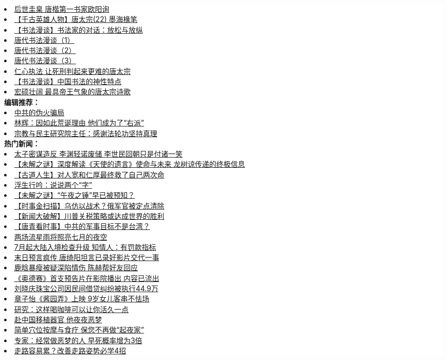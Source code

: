<li><a href="https://github.com/920513/djy/blob/master/gb/11/10/7/n3394783.md#1">后世圭臬 唐楷第一书家欧阳询</a></li>
<li><a href="https://github.com/920513/djy/blob/master/gb/16/7/2/n8059920.md#1">【千古英雄人物】唐太宗(22) 墨海椽笔</a></li>
<li><a href="https://github.com/920513/djy/blob/master/gb/17/5/12/n9133922.md#1">【书法漫谈】书法家的对话：放松与放纵</a></li>
<li><a href="https://github.com/920513/djy/blob/master/gb/17/5/20/n9163925.md#1">唐代书法漫谈（1）</a></li>
<li><a href="https://github.com/920513/djy/blob/master/gb/17/5/20/n9163955.md#1">唐代书法漫谈（2）</a></li>
<li><a href="https://github.com/920513/djy/blob/master/gb/17/5/20/n9163956.md#1">唐代书法漫谈（3）</a></li>
<li><a href="https://github.com/920513/djy/blob/master/gb/19/1/16/n10979954.md#1">仁心执法 让死刑判起来更难的唐太宗</a></li>
<li><a href="https://github.com/920513/djy/blob/master/gb/22/1/16/n13507994.md#1">【书法漫谈】中国书法的神性特点</a></li>
<li><a href="https://github.com/920513/djy/blob/master/gb/23/6/29/n14025211.md#1">宏硕壮阔 最具帝王气象的唐太宗诗歌</a></li>
<strong>编辑推荐：</strong>
<li><a href="https://github.com/1992513/djy/blob/master/gb/16/1/21/n4622075.md?dfh#1" target="_blank">中共的伪火骗局</a></li><li><a href="https://github.com/1992513/djy/blob/master/gb/19/2/25/n11070799.md#1" target="_blank">林辉：因如此荒诞理由 他们成为了“右派”</a></li><li><a href="https://github.com/1992513/djy/blob/master/gb/19/7/20/n11397207.md#1" target="_blank">宗教与民主研究院主任：感谢法轮功坚持真理</a></li>
<strong>热门新闻：</strong>
<li><a href="https://github.com/1992513/djy/blob/master/gb/25/6/18/n14533738.md#1">太子密谋造反 李渊轻诺废储 李世民回朝只是付诸一笑</a></li>
<li><a href="https://github.com/1992513/djy/blob/master/gb/25/7/2/n14543500.md#1">【未解之谜】深度解读《天使的遗言》使命与未来 龙树谅传递的终极信息</a></li>
<li><a href="https://github.com/1992513/djy/blob/master/gb/24/12/21/n14395345.md#1">【古道人生】对人宽和仁厚最终救了自己两次命</a></li>
<li><a href="https://github.com/1992513/djy/blob/master/gb/25/6/29/n14541303.md#1">浮生行吟：说说两个“字”</a></li>
<li><a href="https://github.com/1992513/djy/blob/master/gb/25/6/28/n14540909.md#1">【未解之谜】“午夜之锤”早已被预知？</a></li>
<li><a href="https://github.com/1992513/djy/blob/master/gb/25/7/4/n14544515.md#1">【时事金扫描】乌仿以战术？俄军官被定点清除</a></li>
<li><a href="https://github.com/1992513/djy/blob/master/gb/25/7/3/n14544189.md#1">【新闻大破解】川普关税策略或达成世界的胜利</a></li>
<li><a href="https://github.com/1992513/djy/blob/master/gb/25/7/3/n14543826.md#1">【唐青看时事】中共的军事目标不是台湾？</a></li>
<li><a href="https://github.com/1992513/djy/blob/master/gb/25/7/1/n14542745.md#1">两场流星雨将照亮七月的夜空</a></li>
<li><a href="https://github.com/1992513/djy/blob/master/gb/25/7/2/n14543087.md#1">7月起大陆入境检查升级 知情人：有罚款指标</a></li>
<li><a href="https://github.com/1992513/djy/blob/master/gb/25/7/1/n14542957.md#1">末日预言疯传 唐绮阳坦言已录好影片交代一事</a></li>
<li><a href="https://github.com/1992513/djy/blob/master/gb/25/7/1/n14542863.md#1">鹿晗暴瘦被疑深陷情伤 陈赫帮好友回应</a></li>
<li><a href="https://github.com/1992513/djy/blob/master/gb/25/7/2/n14543090.md#1">《奥德赛》首支预告片在影院播出 内容已流出</a></li>
<li><a href="https://github.com/1992513/djy/blob/master/gb/25/7/2/n14543281.md#1">刘晓庆珠宝公司因民间借贷纠纷被执行44.9万</a></li>
<li><a href="https://github.com/1992513/djy/blob/master/gb/25/7/3/n14544376.md#1">章子怡《酱园弄》上映 9岁女儿客串不怯场</a></li>
<li><a href="https://github.com/1992513/djy/blob/master/gb/25/7/1/n14542520.md#1">研究：这样喝咖啡可以让你活久一点</a></li>
<li><a href="https://github.com/1992513/djy/blob/master/gb/25/7/1/n14542717.md#1">赴中国移植器官 他夜夜恶梦</a></li>
<li><a href="https://github.com/1992513/djy/blob/master/gb/25/6/27/n14539807.md#1">简单穴位按摩与食疗 保您不再做“起夜家”</a></li>
<li><a href="https://github.com/1992513/djy/blob/master/gb/25/7/3/n14543926.md#1">专家：经常做恶梦的人 早死概率增为3倍</a></li>
<li><a href="https://github.com/1992513/djy/blob/master/gb/25/6/27/n14540339.md#1">走路容易累？改善走路姿势必学4招</a></li>